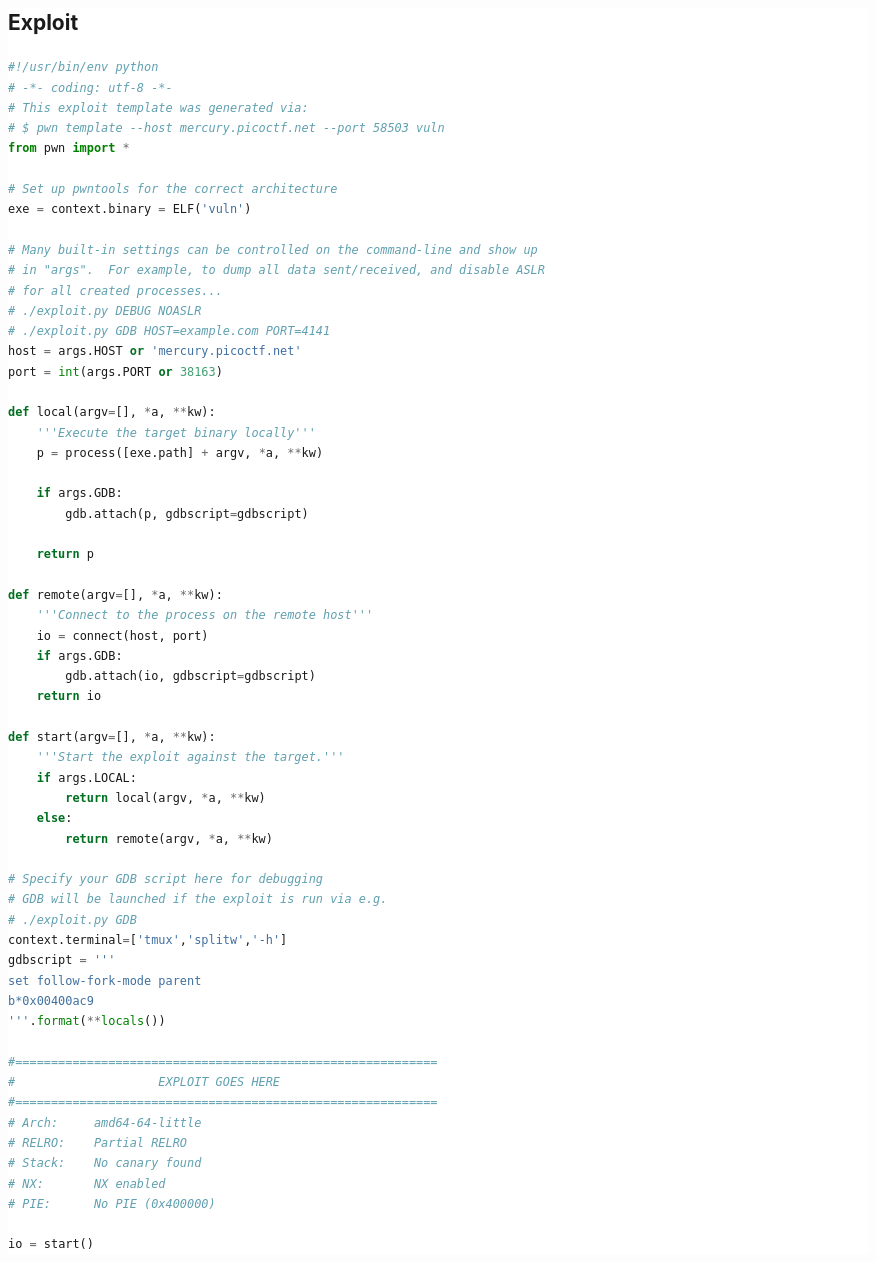 ## Exploit

```py
#!/usr/bin/env python
# -*- coding: utf-8 -*-
# This exploit template was generated via:
# $ pwn template --host mercury.picoctf.net --port 58503 vuln
from pwn import *

# Set up pwntools for the correct architecture
exe = context.binary = ELF('vuln')

# Many built-in settings can be controlled on the command-line and show up
# in "args".  For example, to dump all data sent/received, and disable ASLR
# for all created processes...
# ./exploit.py DEBUG NOASLR
# ./exploit.py GDB HOST=example.com PORT=4141
host = args.HOST or 'mercury.picoctf.net'
port = int(args.PORT or 38163)

def local(argv=[], *a, **kw):
    '''Execute the target binary locally'''
    p = process([exe.path] + argv, *a, **kw)

    if args.GDB:
        gdb.attach(p, gdbscript=gdbscript)

    return p

def remote(argv=[], *a, **kw):
    '''Connect to the process on the remote host'''
    io = connect(host, port)
    if args.GDB:
        gdb.attach(io, gdbscript=gdbscript)
    return io

def start(argv=[], *a, **kw):
    '''Start the exploit against the target.'''
    if args.LOCAL:
        return local(argv, *a, **kw)
    else:
        return remote(argv, *a, **kw)

# Specify your GDB script here for debugging
# GDB will be launched if the exploit is run via e.g.
# ./exploit.py GDB
context.terminal=['tmux','splitw','-h']
gdbscript = '''
set follow-fork-mode parent
b*0x00400ac9
'''.format(**locals())

#===========================================================
#                    EXPLOIT GOES HERE
#===========================================================
# Arch:     amd64-64-little
# RELRO:    Partial RELRO
# Stack:    No canary found
# NX:       NX enabled
# PIE:      No PIE (0x400000)

io = start()

```